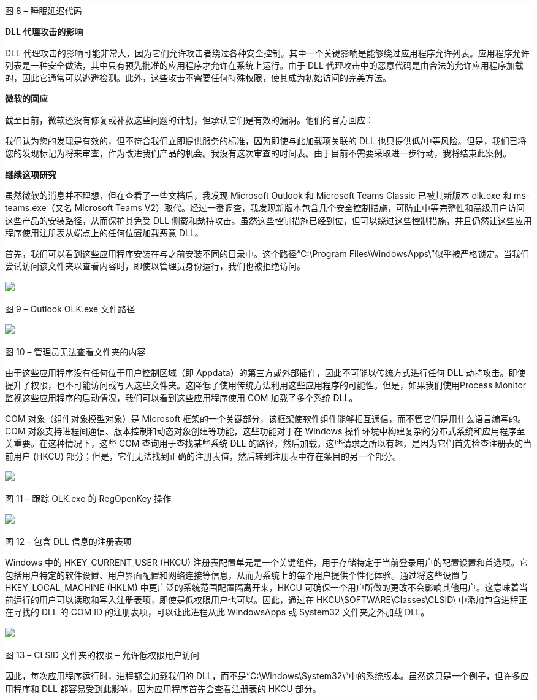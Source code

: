 图 8 – 睡眠延迟代码   
  
**DLL 代理攻击的影响**  
  
DLL 代理攻击的影响可能非常大，因为它们允许攻击者绕过各种安全控制。其中一个关键影响是能够绕过应用程序允许列表。应用程序允许列表是一种安全做法，其中只有预先批准的应用程序才允许在系统上运行。由于 DLL 代理攻击中的恶意代码是由合法的允许应用程序加载的，因此它通常可以逃避检测。此外，这些攻击不需要任何特殊权限，使其成为初始访问的完美方法。    
  
**微软的回应**  
  
截至目前，微软还没有修复或补救这些问题的计划，但承认它们是有效的漏洞。他们的官方回应：   
  
我们认为您的发现是有效的，但不符合我们立即提供服务的标准，因为即使与此加载项关联的 DLL 也只提供低/中等风险。但是，我们已将您的发现标记为将来审查，作为改进我们产品的机会。我没有这次审查的时间表。由于目前不需要采取进一步行动，我将结束此案例。   
  
**继续这项研究**  
  
虽然微软的消息并不理想，但在查看了一些文档后，我发现 Microsoft Outlook 和 Microsoft Teams Classic 已被其新版本 olk.exe 和 ms-teams.exe（又名 Microsoft Teams V2）取代。经过一番调查，我发现新版本包含几个安全控制措施，可防止中等完整性和高级用户访问这些产品的安装路径，从而保护其免受 DLL 侧载和劫持攻击。虽然这些控制措施已经到位，但可以绕过这些控制措施，并且仍然让这些应用程序使用注册表从端点上的任何位置加载恶意 DLL。    
  
首先，我们可以看到这些应用程序安装在与之前安装不同的目录中。这个路径“C:\Program Files\WindowsApps\”似乎被严格锁定。当我们尝试访问该文件夹以查看内容时，即使以管理员身份运行，我们也被拒绝访问。   
  
![](https://mmbiz.qpic.cn/sz_mmbiz_png/rWGOWg48taemwJKicjCw53NuR5L6eRPZeqVky25SMAZftkQ01oA0RExBNMI1nL2gDuuvJlAJ9icRvibGkzP8sDUCg/640?wx_fmt=png&from=appmsg "")  
  
图 9 – Outlook OLK.exe 文件路径   
  
![](https://mmbiz.qpic.cn/sz_mmbiz_png/rWGOWg48taemwJKicjCw53NuR5L6eRPZeW0LzJAJEG1Yuma0UzTvDF1vO6kIQ7iciaicK7QLLs7hkdhVkx9MxsqhJA/640?wx_fmt=png&from=appmsg "")  
  
图 10 – 管理员无法查看文件夹的内容   
  
由于这些应用程序没有任何位于用户控制区域（即 Appdata）的第三方或外部插件，因此不可能以传统方式进行任何 DLL 劫持攻击。即使提升了权限，也不可能访问或写入这些文件夹。这降低了使用传统方法利用这些应用程序的可能性。但是，如果我们使用Process Monitor监视这些应用程序的启动情况，我们可以看到这些应用程序使用 COM 加载了多个系统 DLL。    
  
COM 对象（组件对象模型对象）是 Microsoft 框架的一个关键部分，该框架使软件组件能够相互通信，而不管它们是用什么语言编写的。COM 对象支持进程间通信、版本控制和动态对象创建等功能，这些功能对于在 Windows 操作环境中构建复杂的分布式系统和应用程序至关重要。在这种情况下，这些 COM 查询用于查找某些系统 DLL 的路径，然后加载。这些请求之所以有趣，是因为它们首先检查注册表的当前用户 (HKCU) 部分；但是，它们无法找到正确的注册表值，然后转到注册表中存在条目的另一个部分。   
  
![](https://mmbiz.qpic.cn/sz_mmbiz_png/rWGOWg48taemwJKicjCw53NuR5L6eRPZeYF3k7cJJhSK1LFT4W8nWnNY697vTfefnmvFlgjIXcvTBYzmT5IRmhg/640?wx_fmt=png&from=appmsg "")  
  
图 11 – 跟踪 OLK.exe 的 RegOpenKey 操作   
  
![](https://mmbiz.qpic.cn/sz_mmbiz_png/rWGOWg48taemwJKicjCw53NuR5L6eRPZel7SSd6V59EYyJEknpicdsA6QOwicpyDwxKCwrWM2ut43kf5ibZkCS3qXg/640?wx_fmt=png&from=appmsg "")  
  
图 12 – 包含 DLL 信息的注册表项   
  
Windows 中的 HKEY_CURRENT_USER (HKCU) 注册表配置单元是一个关键组件，用于存储特定于当前登录用户的配置设置和首选项。它包括用户特定的软件设置、用户界面配置和网络连接等信息，从而为系统上的每个用户提供个性化体验。通过将这些设置与 HKEY_LOCAL_MACHINE (HKLM) 中更广泛的系统范围配置隔离开来，HKCU 可确保一个用户所做的更改不会影响其他用户。这意味着当前运行的用户可以读取和写入注册表项，即使是低权限用户也可以。因此，通过在 HKCU\SOFTWARE\Classes\CLSID\ 中添加包含进程正在寻找的 DLL 的 COM ID 的注册表项，可以让此进程从此 WindowsApps 或 System32 文件夹之外加载 DLL。   
  
![](https://mmbiz.qpic.cn/sz_mmbiz_png/rWGOWg48taemwJKicjCw53NuR5L6eRPZeiab3sapwh3IibFZgGViatULQueialPIicU4YAtJs6MVF8NpFiciaqdUSYWAvg/640?wx_fmt=png&from=appmsg "")  
  
图 13 – CLSID 文件夹的权限 – 允许低权限用户访问   
  
因此，每次应用程序运行时，进程都会加载我们的 DLL，而不是“C:\Windows\System32\”中的系统版本。虽然这只是一个例子，但许多应用程序和 DLL 都容易受到此影响，因为应用程序首先会查看注册表的 HKCU 部分。    
  